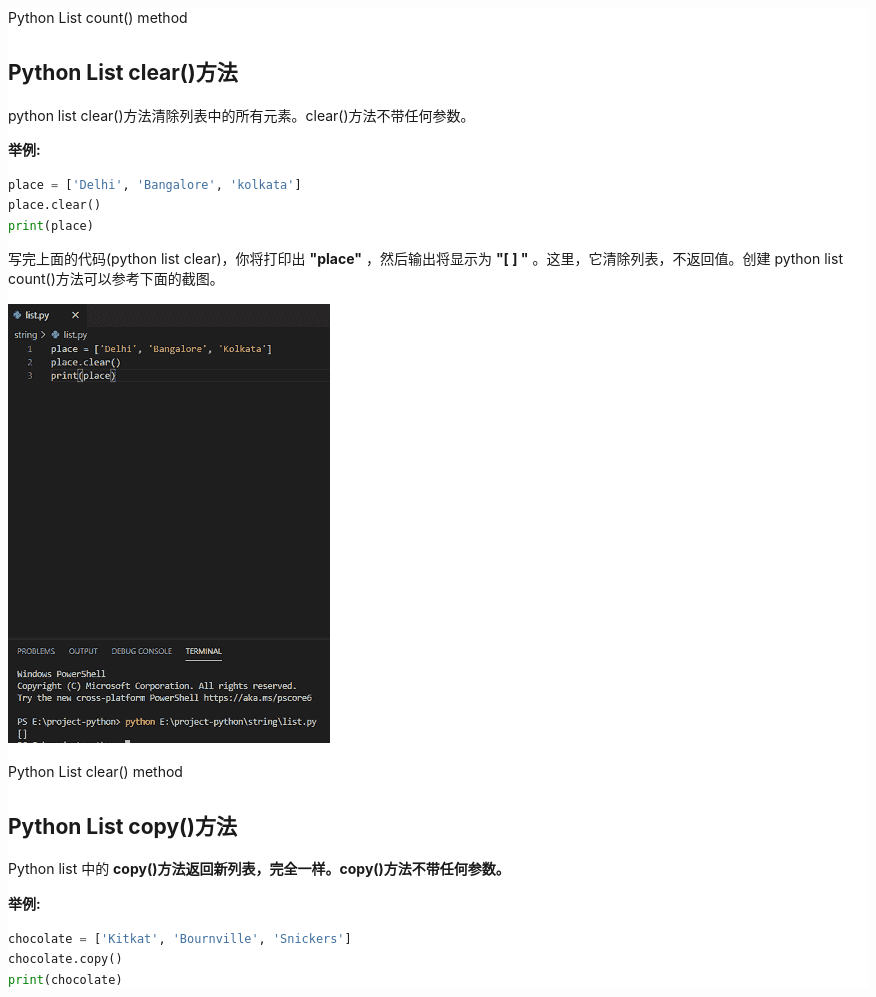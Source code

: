 
Python List count() method

## Python List clear()方法

python list clear()方法清除列表中的所有元素。clear()方法不带任何参数。

**举例:**

```py
place = ['Delhi', 'Bangalore', 'kolkata']
place.clear()
print(place)
```

写完上面的代码(python list clear)，你将打印出 **"place"** ，然后输出将显示为 **"[ ] "** 。这里，它清除列表，不返回值。创建 python list count()方法可以参考下面的截图。

![python list clear method](img/402f0f035f3386bb31b61d218963eb13.png "clear")

Python List clear() method

## Python List copy()方法

Python list 中的 **copy()方法返回新列表，完全一样。copy()方法不带任何参数。**

**举例:**

```py
chocolate = ['Kitkat', 'Bournville', 'Snickers']
chocolate.copy()
print(chocolate)
```
